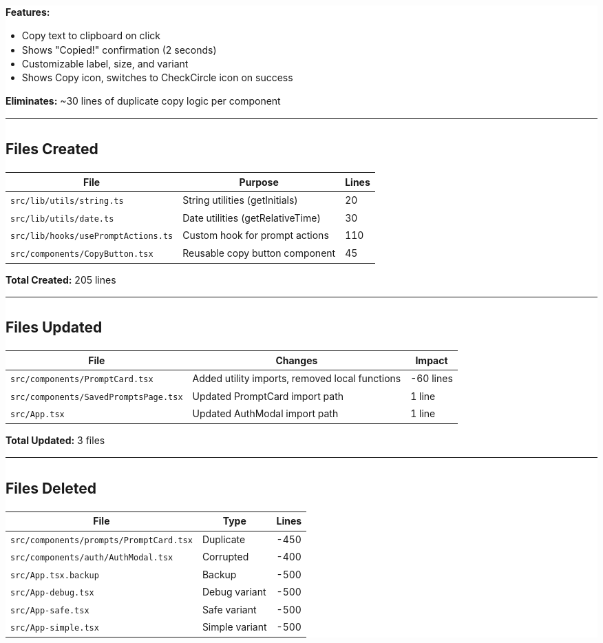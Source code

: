 **Features:**
- Copy text to clipboard on click
- Shows "Copied!" confirmation (2 seconds)
- Customizable label, size, and variant
- Shows Copy icon, switches to CheckCircle icon on success

**Eliminates:** ~30 lines of duplicate copy logic per component

---

## Files Created

| File | Purpose | Lines |
|------|---------|-------|
| `src/lib/utils/string.ts` | String utilities (getInitials) | 20 |
| `src/lib/utils/date.ts` | Date utilities (getRelativeTime) | 30 |
| `src/lib/hooks/usePromptActions.ts` | Custom hook for prompt actions | 110 |
| `src/components/CopyButton.tsx` | Reusable copy button component | 45 |

**Total Created:** 205 lines

---

## Files Updated

| File | Changes | Impact |
|------|---------|--------|
| `src/components/PromptCard.tsx` | Added utility imports, removed local functions | -60 lines |
| `src/components/SavedPromptsPage.tsx` | Updated PromptCard import path | 1 line |
| `src/App.tsx` | Updated AuthModal import path | 1 line |

**Total Updated:** 3 files

---

## Files Deleted

| File | Type | Lines |
|------|------|-------|
| `src/components/prompts/PromptCard.tsx` | Duplicate | -450 |
| `src/components/auth/AuthModal.tsx` | Corrupted | -400 |
| `src/App.tsx.backup` | Backup | -500 |
| `src/App-debug.tsx` | Debug variant | -500 |
| `src/App-safe.tsx` | Safe variant | -500 |
| `src/App-simple.tsx` | Simple variant | -500 |
